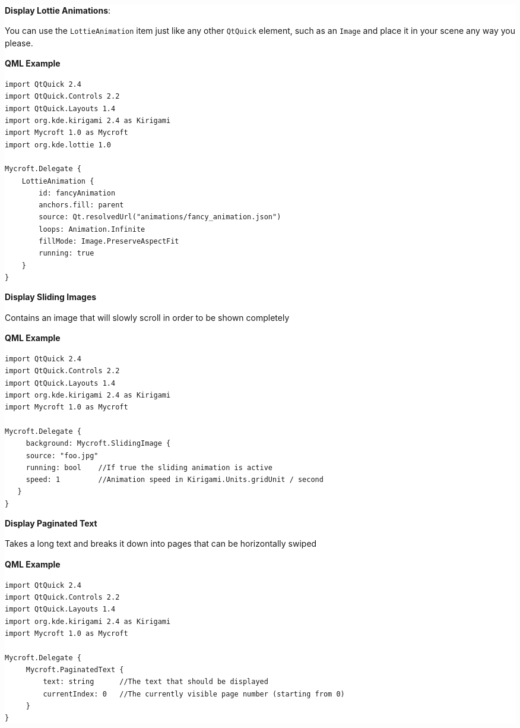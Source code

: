 **Display Lottie Animations**:

You can use the `LottieAnimation` item just like any other `QtQuick` element, such as an `Image` and place it in your scene any way you please.

**QML Example**

```
import QtQuick 2.4
import QtQuick.Controls 2.2
import QtQuick.Layouts 1.4
import org.kde.kirigami 2.4 as Kirigami
import Mycroft 1.0 as Mycroft
import org.kde.lottie 1.0

Mycroft.Delegate {
    LottieAnimation {     
        id: fancyAnimation 
        anchors.fill: parent
        source: Qt.resolvedUrl("animations/fancy_animation.json")
        loops: Animation.Infinite
        fillMode: Image.PreserveAspectFit    
        running: true
    }    
}
```

**Display Sliding Images**

Contains an image that will slowly scroll in order to be shown completely

**QML Example**

```
import QtQuick 2.4
import QtQuick.Controls 2.2
import QtQuick.Layouts 1.4
import org.kde.kirigami 2.4 as Kirigami
import Mycroft 1.0 as Mycroft

Mycroft.Delegate {
     background: Mycroft.SlidingImage {
     source: "foo.jpg" 
     running: bool    //If true the sliding animation is active
     speed: 1         //Animation speed in Kirigami.Units.gridUnit / second
   }
}
```

**Display Paginated Text**

Takes a long text and breaks it down into pages that can be horizontally swiped

**QML Example**

```
import QtQuick 2.4
import QtQuick.Controls 2.2
import QtQuick.Layouts 1.4
import org.kde.kirigami 2.4 as Kirigami
import Mycroft 1.0 as Mycroft

Mycroft.Delegate {
     Mycroft.PaginatedText {
         text: string      //The text that should be displayed
         currentIndex: 0   //The currently visible page number (starting from 0)
     }
}
```
